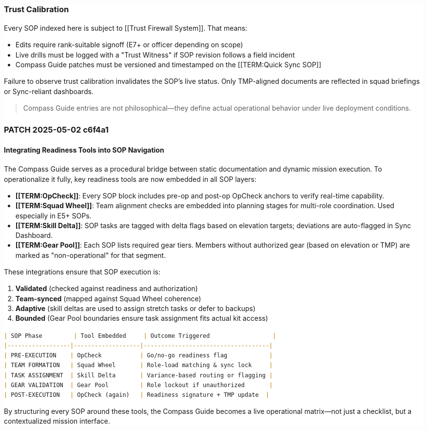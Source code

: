 ### Trust Calibration

Every SOP indexed here is subject to [[Trust Firewall System]]. That means:

- Edits require rank-suitable signoff (E7+ or officer depending on scope)
- Live drills must be logged with a "Trust Witness" if SOP revision follows a field incident
- Compass Guide patches must be versioned and timestamped on the [[TERM:Quick Sync SOP]]

Failure to observe trust calibration invalidates the SOP’s live status. Only TMP-aligned documents are reflected in squad briefings or Sync-reliant dashboards.

> Compass Guide entries are not philosophical—they define actual operational behavior under live deployment conditions.

### PATCH 2025-05-02 c6f4a1

#### Integrating Readiness Tools into SOP Navigation

The Compass Guide serves as a procedural bridge between static documentation and dynamic mission execution. To operationalize it fully, key readiness tools are now embedded in all SOP layers:

- **[[TERM:OpCheck]]**: Every SOP block includes pre-op and post-op OpCheck anchors to verify real-time capability.
- **[[TERM:Squad Wheel]]**: Team alignment checks are embedded into planning stages for multi-role coordination. Used especially in E5+ SOPs.
- **[[TERM:Skill Delta]]**: SOP tasks are tagged with delta flags based on elevation targets; deviations are auto-flagged in Sync Dashboard.
- **[[TERM:Gear Pool]]**: Each SOP lists required gear tiers. Members without authorized gear (based on elevation or TMP) are marked as "non-operational" for that segment.

These integrations ensure that SOP execution is:

1. **Validated** (checked against readiness and authorization)
2. **Team-synced** (mapped against Squad Wheel coherence)
3. **Adaptive** (skill deltas are used to assign stretch tasks or defer to backups)
4. **Bounded** (Gear Pool boundaries ensure task assignment fits actual kit access)

```markdown
| SOP Phase         | Tool Embedded     | Outcome Triggered                  |
|------------------|-------------------|------------------------------------|
| PRE-EXECUTION    | OpCheck           | Go/no-go readiness flag            |
| TEAM FORMATION   | Squad Wheel       | Role-load matching & sync lock     |
| TASK ASSIGNMENT  | Skill Delta       | Variance-based routing or flagging |
| GEAR VALIDATION  | Gear Pool         | Role lockout if unauthorized       |
| POST-EXECUTION   | OpCheck (again)   | Readiness signature + TMP update  |
```

By structuring every SOP around these tools, the Compass Guide becomes a live operational matrix—not just a checklist, but a contextualized mission interface.